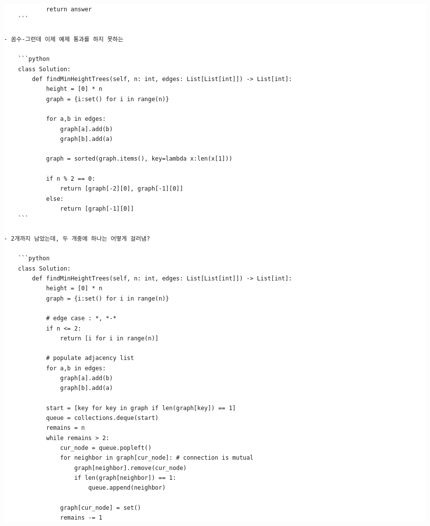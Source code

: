                 return answer
        ```
        
    - 꼼수-그런데 이제 예제 통과를 하지 못하는
        
        ```python
        class Solution:
            def findMinHeightTrees(self, n: int, edges: List[List[int]]) -> List[int]:
                height = [0] * n
                graph = {i:set() for i in range(n)}
                
                for a,b in edges:
                    graph[a].add(b)
                    graph[b].add(a)
        
                graph = sorted(graph.items(), key=lambda x:len(x[1]))
        
                if n % 2 == 0:
                    return [graph[-2][0], graph[-1][0]]
                else:
                    return [graph[-1][0]]
        ```
        
    - 2개까지 남았는데, 두 개중에 하나는 어떻게 걸러냄?
        
        ```python
        class Solution:
            def findMinHeightTrees(self, n: int, edges: List[List[int]]) -> List[int]:
                height = [0] * n
                graph = {i:set() for i in range(n)}
        
                # edge case : *, *-*
                if n <= 2: 
                    return [i for i in range(n)]
                
                # populate adjacency list
                for a,b in edges:
                    graph[a].add(b)
                    graph[b].add(a)
        
                start = [key for key in graph if len(graph[key]) == 1]
                queue = collections.deque(start)
                remains = n
                while remains > 2:
                    cur_node = queue.popleft()
                    for neighbor in graph[cur_node]: # connection is mutual
                        graph[neighbor].remove(cur_node)
                        if len(graph[neighbor]) == 1:
                            queue.append(neighbor)
        
                    graph[cur_node] = set()
                    remains -= 1 
        